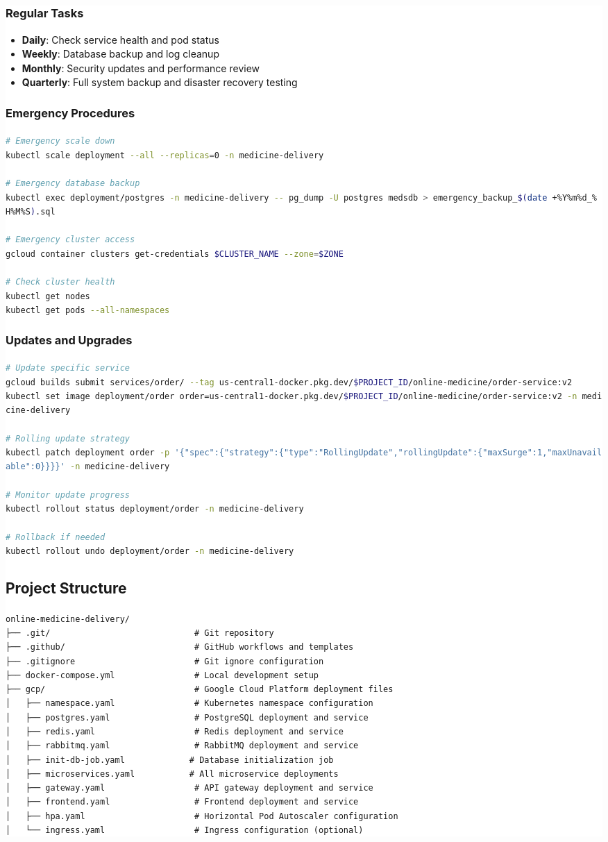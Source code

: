 ### Regular Tasks

- **Daily**: Check service health and pod status
- **Weekly**: Database backup and log cleanup
- **Monthly**: Security updates and performance review
- **Quarterly**: Full system backup and disaster recovery testing

### Emergency Procedures

```bash
# Emergency scale down
kubectl scale deployment --all --replicas=0 -n medicine-delivery

# Emergency database backup
kubectl exec deployment/postgres -n medicine-delivery -- pg_dump -U postgres medsdb > emergency_backup_$(date +%Y%m%d_%H%M%S).sql

# Emergency cluster access
gcloud container clusters get-credentials $CLUSTER_NAME --zone=$ZONE

# Check cluster health
kubectl get nodes
kubectl get pods --all-namespaces
```

### Updates and Upgrades

```bash
# Update specific service
gcloud builds submit services/order/ --tag us-central1-docker.pkg.dev/$PROJECT_ID/online-medicine/order-service:v2
kubectl set image deployment/order order=us-central1-docker.pkg.dev/$PROJECT_ID/online-medicine/order-service:v2 -n medicine-delivery

# Rolling update strategy
kubectl patch deployment order -p '{"spec":{"strategy":{"type":"RollingUpdate","rollingUpdate":{"maxSurge":1,"maxUnavailable":0}}}}' -n medicine-delivery

# Monitor update progress
kubectl rollout status deployment/order -n medicine-delivery

# Rollback if needed
kubectl rollout undo deployment/order -n medicine-delivery
```

## Project Structure

```
online-medicine-delivery/
├── .git/                             # Git repository
├── .github/                          # GitHub workflows and templates
├── .gitignore                        # Git ignore configuration
├── docker-compose.yml                # Local development setup
├── gcp/                              # Google Cloud Platform deployment files
│   ├── namespace.yaml                # Kubernetes namespace configuration
│   ├── postgres.yaml                 # PostgreSQL deployment and service
│   ├── redis.yaml                    # Redis deployment and service
│   ├── rabbitmq.yaml                 # RabbitMQ deployment and service
│   ├── init-db-job.yaml             # Database initialization job
│   ├── microservices.yaml           # All microservice deployments
│   ├── gateway.yaml                  # API gateway deployment and service
│   ├── frontend.yaml                 # Frontend deployment and service
│   ├── hpa.yaml                      # Horizontal Pod Autoscaler configuration
│   └── ingress.yaml                  # Ingress configuration (optional)
```